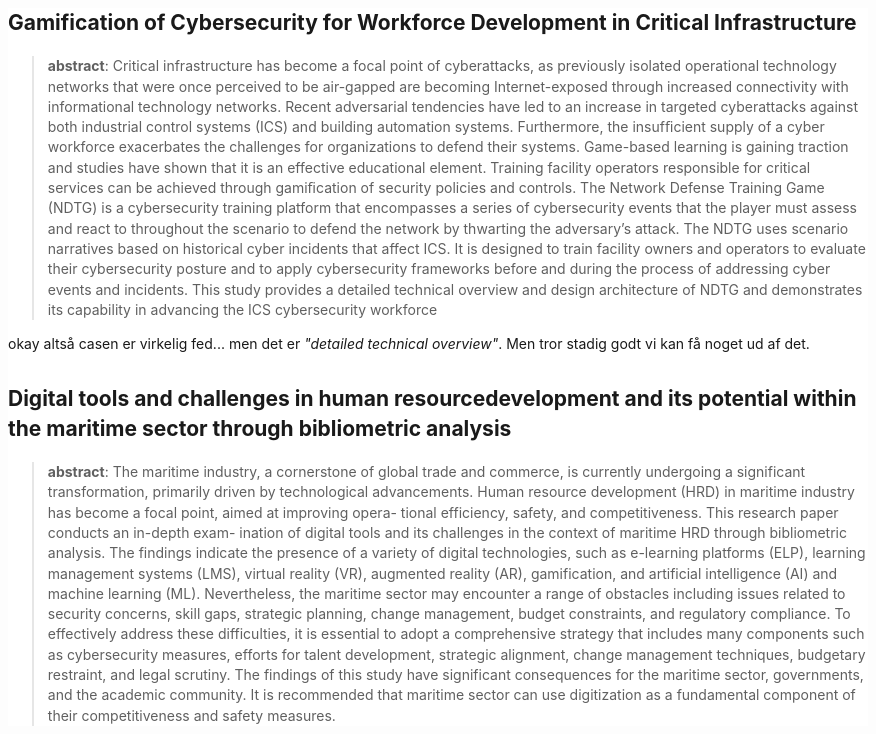 ## Gamification of Cybersecurity for Workforce Development in Critical Infrastructure

>**abstract**: Critical infrastructure has become a focal point of cyberattacks, as previously isolated
operational technology networks that were once perceived to be air-gapped are becoming Internet-exposed
through increased connectivity with informational technology networks. Recent adversarial tendencies have
led to an increase in targeted cyberattacks against both industrial control systems (ICS) and building
automation systems. Furthermore, the insufﬁcient supply of a cyber workforce exacerbates the challenges
for organizations to defend their systems. Game-based learning is gaining traction and studies have shown
that it is an effective educational element. Training facility operators responsible for critical services can
be achieved through gamiﬁcation of security policies and controls. The Network Defense Training Game
(NDTG) is a cybersecurity training platform that encompasses a series of cybersecurity events that the player
must assess and react to throughout the scenario to defend the network by thwarting the adversary’s attack.
The NDTG uses scenario narratives based on historical cyber incidents that affect ICS. It is designed to train
facility owners and operators to evaluate their cybersecurity posture and to apply cybersecurity frameworks
before and during the process of addressing cyber events and incidents. This study provides a detailed
technical overview and design architecture of NDTG and demonstrates its capability in advancing the ICS
cybersecurity workforce

okay altså casen er virkelig fed... men det er *"detailed technical overview"*. Men tror stadig godt vi kan få noget ud af det. 

## Digital tools and challenges in human resourcedevelopment and its potential within the maritime sector through bibliometric analysis

>**abstract**: The maritime industry, a cornerstone of global trade and commerce, is currently undergoing a
significant transformation, primarily driven by technological advancements. Human resource
development (HRD) in maritime industry has become a focal point, aimed at improving opera-
tional efficiency, safety, and competitiveness. This research paper conducts an in-depth exam-
ination of digital tools and its challenges in the context of maritime HRD through bibliometric
analysis. The findings indicate the presence of a variety of digital technologies, such as e-learning
platforms (ELP), learning management systems (LMS), virtual reality (VR), augmented reality (AR),
gamification, and artificial intelligence (AI) and machine learning (ML). Nevertheless, the maritime
sector may encounter a range of obstacles including issues related to security concerns, skill
gaps, strategic planning, change management, budget constraints, and regulatory compliance.
To effectively address these difficulties, it is essential to adopt a comprehensive strategy that
includes many components such as cybersecurity measures, efforts for talent development,
strategic alignment, change management techniques, budgetary restraint, and legal scrutiny.
The findings of this study have significant consequences for the maritime sector, governments,
and the academic community. It is recommended that maritime sector can use digitization as a
fundamental component of their competitiveness and safety measures.
